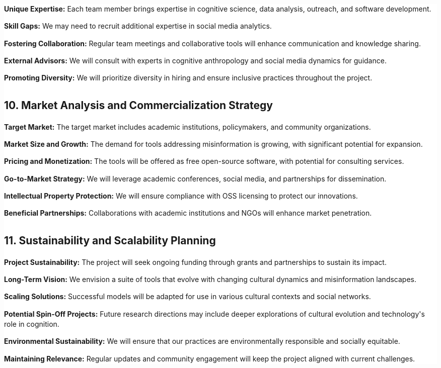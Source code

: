 **Unique Expertise:**
Each team member brings expertise in cognitive science, data analysis, outreach, and software development.

**Skill Gaps:**
We may need to recruit additional expertise in social media analytics.

**Fostering Collaboration:**
Regular team meetings and collaborative tools will enhance communication and knowledge sharing.

**External Advisors:**
We will consult with experts in cognitive anthropology and social media dynamics for guidance.

**Promoting Diversity:**
We will prioritize diversity in hiring and ensure inclusive practices throughout the project.

## 10. Market Analysis and Commercialization Strategy

**Target Market:**
The target market includes academic institutions, policymakers, and community organizations.

**Market Size and Growth:**
The demand for tools addressing misinformation is growing, with significant potential for expansion.

**Pricing and Monetization:**
The tools will be offered as free open-source software, with potential for consulting services.

**Go-to-Market Strategy:**
We will leverage academic conferences, social media, and partnerships for dissemination.

**Intellectual Property Protection:**
We will ensure compliance with OSS licensing to protect our innovations.

**Beneficial Partnerships:**
Collaborations with academic institutions and NGOs will enhance market penetration.

## 11. Sustainability and Scalability Planning

**Project Sustainability:**
The project will seek ongoing funding through grants and partnerships to sustain its impact.

**Long-Term Vision:**
We envision a suite of tools that evolve with changing cultural dynamics and misinformation landscapes.

**Scaling Solutions:**
Successful models will be adapted for use in various cultural contexts and social networks.

**Potential Spin-Off Projects:**
Future research directions may include deeper explorations of cultural evolution and technology's role in cognition.

**Environmental Sustainability:**
We will ensure that our practices are environmentally responsible and socially equitable.

**Maintaining Relevance:**
Regular updates and community engagement will keep the project aligned with current challenges.
